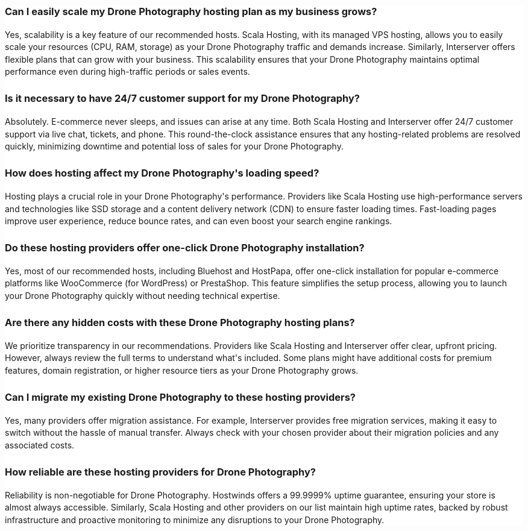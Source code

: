### Can I easily scale my Drone Photography hosting plan as my business grows? 
Yes, scalability is a key feature of our recommended hosts. Scala Hosting, with its managed VPS hosting, allows you to easily scale your resources (CPU, RAM, storage) as your Drone Photography traffic and demands increase. Similarly, Interserver offers flexible plans that can grow with your business. This scalability ensures that your Drone Photography maintains optimal performance even during high-traffic periods or sales events.

### Is it necessary to have 24/7 customer support for my Drone Photography? 
Absolutely. E-commerce never sleeps, and issues can arise at any time. Both Scala Hosting and Interserver offer 24/7 customer support via live chat, tickets, and phone. This round-the-clock assistance ensures that any hosting-related problems are resolved quickly, minimizing downtime and potential loss of sales for your Drone Photography.

### How does hosting affect my Drone Photography's loading speed? 
Hosting plays a crucial role in your Drone Photography's performance. Providers like Scala Hosting use high-performance servers and technologies like SSD storage and a content delivery network (CDN) to ensure faster loading times. Fast-loading pages improve user experience, reduce bounce rates, and can even boost your search engine rankings.

### Do these hosting providers offer one-click Drone Photography installation? 
Yes, most of our recommended hosts, including Bluehost and HostPapa, offer one-click installation for popular e-commerce platforms like WooCommerce (for WordPress) or PrestaShop. This feature simplifies the setup process, allowing you to launch your Drone Photography quickly without needing technical expertise.

### Are there any hidden costs with these Drone Photography hosting plans? 
We prioritize transparency in our recommendations. Providers like Scala Hosting and Interserver offer clear, upfront pricing. However, always review the full terms to understand what's included. Some plans might have additional costs for premium features, domain registration, or higher resource tiers as your Drone Photography grows.

### Can I migrate my existing Drone Photography to these hosting providers? 
Yes, many providers offer migration assistance. For example, Interserver provides free migration services, making it easy to switch without the hassle of manual transfer. Always check with your chosen provider about their migration policies and any associated costs.

### How reliable are these hosting providers for Drone Photography? 
Reliability is non-negotiable for Drone Photography. Hostwinds offers a 99.9999% uptime guarantee, ensuring your store is almost always accessible. Similarly, Scala Hosting and other providers on our list maintain high uptime rates, backed by robust infrastructure and proactive monitoring to minimize any disruptions to your Drone Photography.
